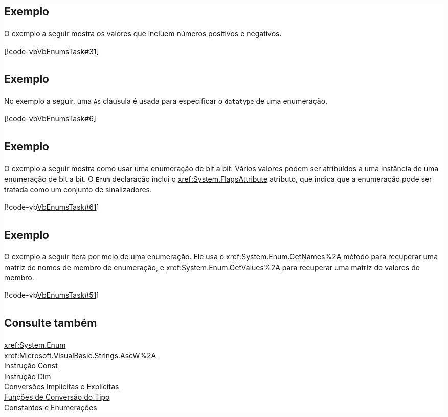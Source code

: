 ## <a name="example"></a>Exemplo  
 O exemplo a seguir mostra os valores que incluem números positivos e negativos.  
  
 [!code-vb[VbEnumsTask#31](../../../visual-basic/language-reference/statements/codesnippet/VisualBasic/enum-statement_4.vb)]  
  
## <a name="example"></a>Exemplo  
 No exemplo a seguir, uma `As` cláusula é usada para especificar o `datatype` de uma enumeração.  
  
 [!code-vb[VbEnumsTask#6](../../../visual-basic/language-reference/statements/codesnippet/VisualBasic/enum-statement_5.vb)]  
  
## <a name="example"></a>Exemplo  
 O exemplo a seguir mostra como usar uma enumeração de bit a bit. Vários valores podem ser atribuídos a uma instância de uma enumeração de bit a bit. O `Enum` declaração inclui o <xref:System.FlagsAttribute> atributo, que indica que a enumeração pode ser tratada como um conjunto de sinalizadores.  
  
 [!code-vb[VbEnumsTask#61](../../../visual-basic/language-reference/statements/codesnippet/VisualBasic/enum-statement_6.vb)]  
  
## <a name="example"></a>Exemplo  
 O exemplo a seguir itera por meio de uma enumeração. Ele usa o <xref:System.Enum.GetNames%2A> método para recuperar uma matriz de nomes de membro de enumeração, e <xref:System.Enum.GetValues%2A> para recuperar uma matriz de valores de membro.  
  
 [!code-vb[VbEnumsTask#51](../../../visual-basic/language-reference/statements/codesnippet/VisualBasic/enum-statement_7.vb)]  
  
## <a name="see-also"></a>Consulte também  
 <xref:System.Enum>  
 <xref:Microsoft.VisualBasic.Strings.AscW%2A>  
 [Instrução Const](../../../visual-basic/language-reference/statements/const-statement.md)  
 [Instrução Dim](../../../visual-basic/language-reference/statements/dim-statement.md)  
 [Conversões Implícitas e Explícitas](../../../visual-basic/programming-guide/language-features/data-types/implicit-and-explicit-conversions.md)  
 [Funções de Conversão do Tipo](../../../visual-basic/language-reference/functions/type-conversion-functions.md)  
 [Constantes e Enumerações](../../../visual-basic/language-reference/constants-and-enumerations.md)
